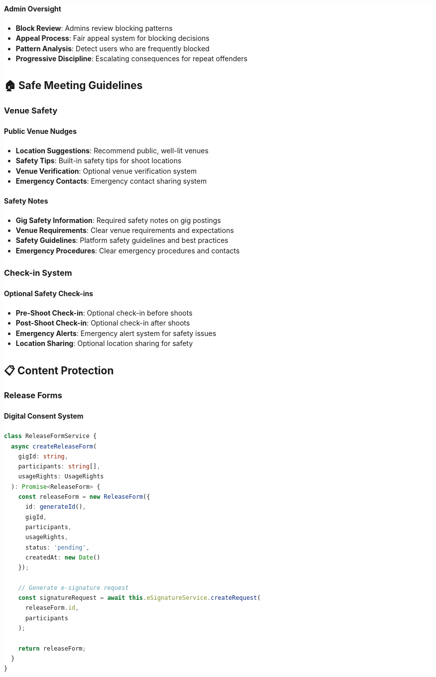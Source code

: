 #### **Admin Oversight**
- **Block Review**: Admins review blocking patterns
- **Appeal Process**: Fair appeal system for blocking decisions
- **Pattern Analysis**: Detect users who are frequently blocked
- **Progressive Discipline**: Escalating consequences for repeat offenders

## 🏠 Safe Meeting Guidelines

### **Venue Safety**

#### **Public Venue Nudges**
- **Location Suggestions**: Recommend public, well-lit venues
- **Safety Tips**: Built-in safety tips for shoot locations
- **Venue Verification**: Optional venue verification system
- **Emergency Contacts**: Emergency contact sharing system

#### **Safety Notes**
- **Gig Safety Information**: Required safety notes on gig postings
- **Venue Requirements**: Clear venue requirements and expectations
- **Safety Guidelines**: Platform safety guidelines and best practices
- **Emergency Procedures**: Clear emergency procedures and contacts

### **Check-in System**

#### **Optional Safety Check-ins**
- **Pre-Shoot Check-in**: Optional check-in before shoots
- **Post-Shoot Check-in**: Optional check-in after shoots
- **Emergency Alerts**: Emergency alert system for safety issues
- **Location Sharing**: Optional location sharing for safety

## 📋 Content Protection

### **Release Forms**

#### **Digital Consent System**
```typescript
class ReleaseFormService {
  async createReleaseForm(
    gigId: string,
    participants: string[],
    usageRights: UsageRights
  ): Promise<ReleaseForm> {
    const releaseForm = new ReleaseForm({
      id: generateId(),
      gigId,
      participants,
      usageRights,
      status: 'pending',
      createdAt: new Date()
    });
    
    // Generate e-signature request
    const signatureRequest = await this.eSignatureService.createRequest(
      releaseForm.id,
      participants
    );
    
    return releaseForm;
  }
}
```
